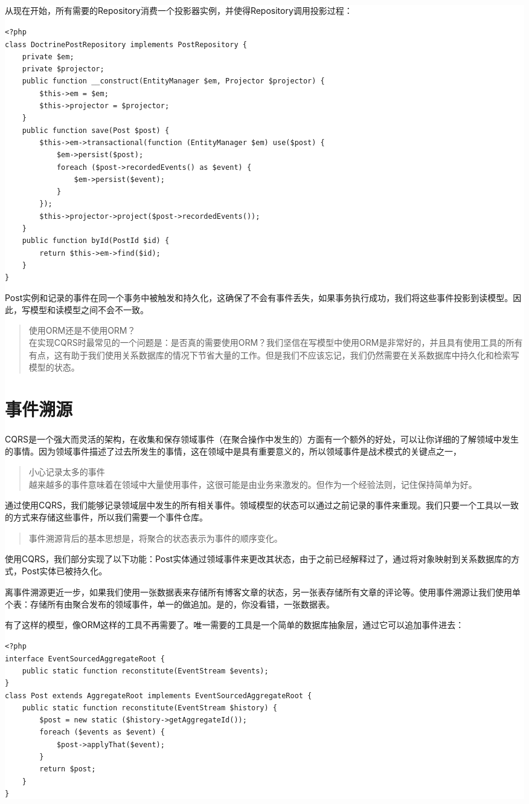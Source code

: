 从现在开始，所有需要的Repository消费一个投影器实例，并使得Repository调用投影过程：

    <?php
    class DoctrinePostRepository implements PostRepository {
        private $em;
        private $projector;
        public function __construct(EntityManager $em, Projector $projector) {
            $this->em = $em;
            $this->projector = $projector;
        }
        public function save(Post $post) {
            $this->em->transactional(function (EntityManager $em) use($post) {
                $em->persist($post);
                foreach ($post->recordedEvents() as $event) {
                    $em->persist($event);
                }
            });
            $this->projector->project($post->recordedEvents());
        }
        public function byId(PostId $id) {
            return $this->em->find($id);
        }
    }

Post实例和记录的事件在同一个事务中被触发和持久化，这确保了不会有事件丢失，如果事务执行成功，我们将这些事件投影到读模型。因此，写模型和读模型之间不会不一致。

> 使用ORM还是不使用ORM？  
> 在实现CQRS时最常见的一个问题是：是否真的需要使用ORM？我们坚信在写模型中使用ORM是非常好的，并且具有使用工具的所有有点，这有助于我们使用关系数据库的情况下节省大量的工作。但是我们不应该忘记，我们仍然需要在关系数据库中持久化和检索写模型的状态。

事件溯源
===

CQRS是一个强大而灵活的架构，在收集和保存领域事件（在聚合操作中发生的）方面有一个额外的好处，可以让你详细的了解领域中发生的事情。因为领域事件描述了过去所发生的事情，这在领域中是具有重要意义的，所以领域事件是战术模式的关键点之一，

> 小心记录太多的事件  
> 越来越多的事件意味着在领域中大量使用事件，这很可能是由业务来激发的。但作为一个经验法则，记住保持简单为好。

通过使用CQRS，我们能够记录领域层中发生的所有相关事件。领域模型的状态可以通过之前记录的事件来重现。我们只要一个工具以一致的方式来存储这些事件，所以我们需要一个事件仓库。

> 事件溯源背后的基本思想是，将聚合的状态表示为事件的顺序变化。

使用CQRS，我们部分实现了以下功能：Post实体通过领域事件来更改其状态，由于之前已经解释过了，通过将对象映射到关系数据库的方式，Post实体已被持久化。

离事件溯源更近一步，如果我们使用一张数据表来存储所有博客文章的状态，另一张表存储所有文章的评论等。使用事件溯源让我们使用单个表：存储所有由聚合发布的领域事件，单一的做追加。是的，你没看错，一张数据表。

有了这样的模型，像ORM这样的工具不再需要了。唯一需要的工具是一个简单的数据库抽象层，通过它可以追加事件进去：

    <?php
    interface EventSourcedAggregateRoot {
        public static function reconstitute(EventStream $events);
    }
    class Post extends AggregateRoot implements EventSourcedAggregateRoot {
        public static function reconstitute(EventStream $history) {
            $post = new static ($history->getAggregateId());
            foreach ($events as $event) {
                $post->applyThat($event);
            }
            return $post;
        }
    }
